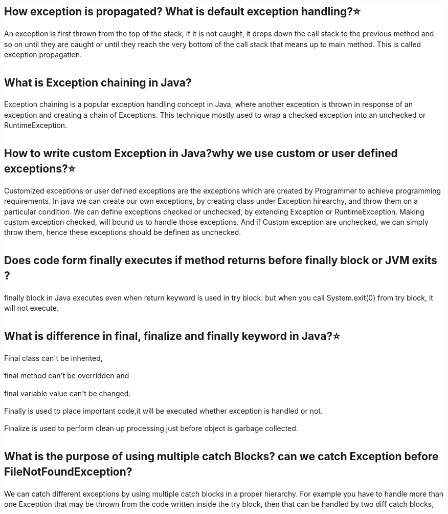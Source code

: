 ## How exception is propagated? What is default exception handling?⭐️

An exception is first thrown from the top of the stack, if it is not caught,
it drops down the call stack to the previous method and so on until they are caught or until they reach the very bottom of the call stack that means up to main method.
This is called exception propagation.

## What is Exception chaining in Java?

Exception chaining is a popular exception handling concept in Java,
where another exception is thrown in response of an exception and creating a chain of Exceptions.
This technique mostly used to wrap a checked exception into an unchecked or RuntimeException.

## How to write custom Exception in Java?why we use custom or user defined exceptions?⭐️
    
Customized exceptions or user defined exceptions are the exceptions which are created by Programmer to achieve programming requirements.
In java we can create our own exceptions, by creating class under Exception hirearchy, and throw them on a particular condition.
We can define exceptions checked or unchecked, by extending Exception or RuntimeException.
Making custom exception checked, will bound us to handle those exceptions.
And if Custom exception are unchecked, we can simply throw them, hence these exceptions should be defined as unchecked.

## Does code form finally executes if method returns before finally block or JVM exits ?

finally block in Java executes even when return keyword is used in try block.
but when you call System.exit(0) from try block, it will not execute.

## What is difference in final, finalize and finally keyword in Java?⭐️

Final class can't be inherited,

final method can't be overridden and

final variable value can't be changed.

Finally is used to place important code,it will be executed whether exception is handled or not.

Finalize is used to perform clean up processing just before object is garbage collected.

## What is the purpose of using multiple catch Blocks? can we catch Exception before FileNotFoundException?
    
We can catch different exceptions by using multiple catch blocks in a proper hierarchy.
For example you have to handle more than one Exception
that may be thrown from the code written inside the try block,
then that can be handled by two diff catch blocks,
